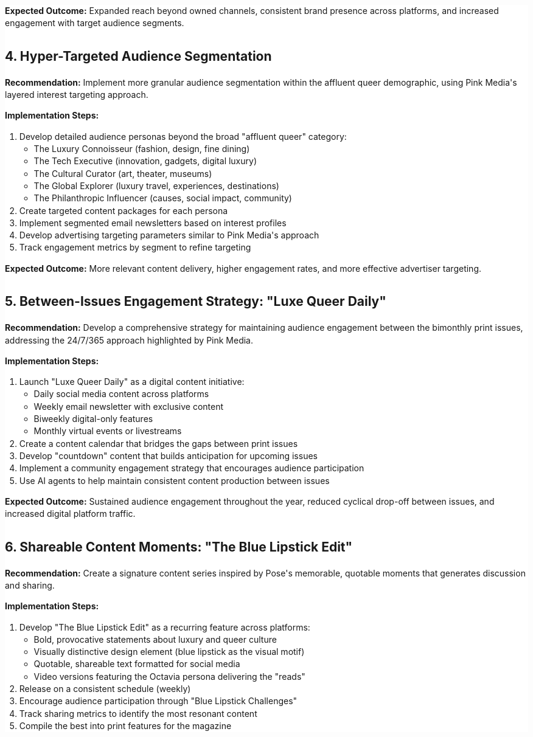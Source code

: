 **Expected Outcome:** Expanded reach beyond owned channels, consistent brand presence across platforms, and increased engagement with target audience segments.

## 4. Hyper-Targeted Audience Segmentation

**Recommendation:** Implement more granular audience segmentation within the affluent queer demographic, using Pink Media's layered interest targeting approach.

**Implementation Steps:**
1. Develop detailed audience personas beyond the broad "affluent queer" category:
   - The Luxury Connoisseur (fashion, design, fine dining)
   - The Tech Executive (innovation, gadgets, digital luxury)
   - The Cultural Curator (art, theater, museums)
   - The Global Explorer (luxury travel, experiences, destinations)
   - The Philanthropic Influencer (causes, social impact, community)
2. Create targeted content packages for each persona
3. Implement segmented email newsletters based on interest profiles
4. Develop advertising targeting parameters similar to Pink Media's approach
5. Track engagement metrics by segment to refine targeting

**Expected Outcome:** More relevant content delivery, higher engagement rates, and more effective advertiser targeting.

## 5. Between-Issues Engagement Strategy: "Luxe Queer Daily"

**Recommendation:** Develop a comprehensive strategy for maintaining audience engagement between the bimonthly print issues, addressing the 24/7/365 approach highlighted by Pink Media.

**Implementation Steps:**
1. Launch "Luxe Queer Daily" as a digital content initiative:
   - Daily social media content across platforms
   - Weekly email newsletter with exclusive content
   - Biweekly digital-only features
   - Monthly virtual events or livestreams
2. Create a content calendar that bridges the gaps between print issues
3. Develop "countdown" content that builds anticipation for upcoming issues
4. Implement a community engagement strategy that encourages audience participation
5. Use AI agents to help maintain consistent content production between issues

**Expected Outcome:** Sustained audience engagement throughout the year, reduced cyclical drop-off between issues, and increased digital platform traffic.

## 6. Shareable Content Moments: "The Blue Lipstick Edit"

**Recommendation:** Create a signature content series inspired by Pose's memorable, quotable moments that generates discussion and sharing.

**Implementation Steps:**
1. Develop "The Blue Lipstick Edit" as a recurring feature across platforms:
   - Bold, provocative statements about luxury and queer culture
   - Visually distinctive design element (blue lipstick as the visual motif)
   - Quotable, shareable text formatted for social media
   - Video versions featuring the Octavia persona delivering the "reads"
2. Release on a consistent schedule (weekly)
3. Encourage audience participation through "Blue Lipstick Challenges"
4. Track sharing metrics to identify the most resonant content
5. Compile the best into print features for the magazine
